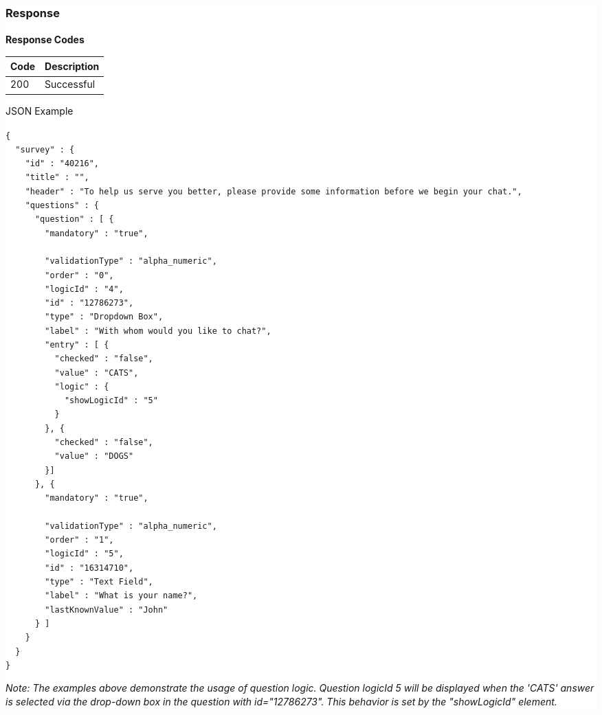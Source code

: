 ### Response

**Response Codes**

| Code | Description |
| :--- | :--- |
| 200 | Successful |

JSON Example

    {
      "survey" : {
        "id" : "40216",
        "title" : "",
        "header" : "To help us serve you better, please provide some information before we begin your chat.",
        "questions" : {
          "question" : [ {
            "mandatory" : "true",
    
            "validationType" : "alpha_numeric",
            "order" : "0",
            "logicId" : "4",
            "id" : "12786273",
            "type" : "Dropdown Box",
            "label" : "With whom would you like to chat?",
            "entry" : [ {
              "checked" : "false",
              "value" : "CATS",
              "logic" : {
                "showLogicId" : "5"
              }
            }, {
              "checked" : "false",
              "value" : "DOGS"
            }]
          }, {
            "mandatory" : "true",
    
            "validationType" : "alpha_numeric",
            "order" : "1",
            "logicId" : "5",
            "id" : "16314710",
            "type" : "Text Field",
            "label" : "What is your name?",
            "lastKnownValue" : "John"
          } ]
        }
      }
    }

*Note: The examples above demonstrate the usage of question logic. Question logicId 5 will be displayed when the 'CATS' answer is selected via the drop-down box in the question with id="12786273". This behavior is set by the "showLogicId" element.*
